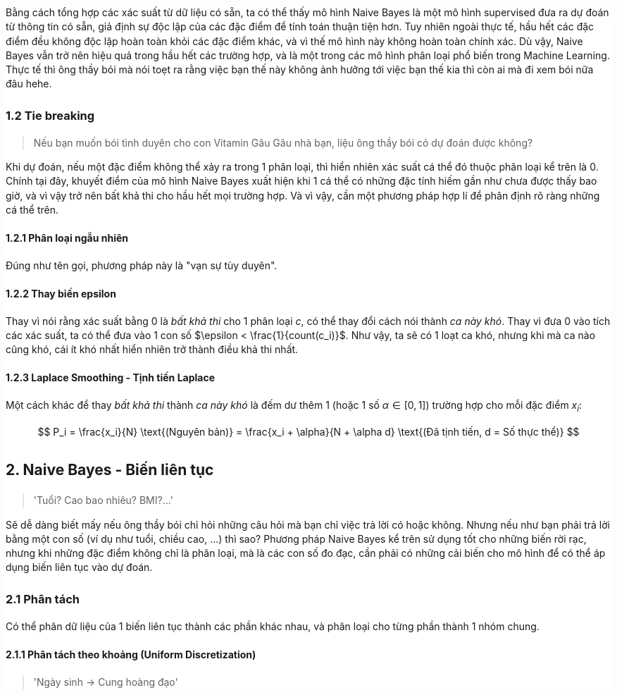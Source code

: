
Bằng cách tổng hợp các xác suất từ dữ liệu có sẵn, ta có thể thấy mô hình Naive Bayes là một mô hình supervised đưa ra dự đoán từ thông tin có sẵn, giả định sự độc lập của các đặc điểm để tính toán thuận tiện hơn. Tuy nhiên ngoài thực tế, hầu hết các đặc điểm đều không độc lập hoàn toàn khỏi các đặc điểm khác, và vì thế mô hình này không hoàn toàn chính xác. Dù vậy, Naive Bayes vẫn trở nên hiệu quả trong hầu hết các trường hợp, và là một trong các mô hình phân loại phổ biến trong Machine Learning. Thực tế thì ông thầy bói mà nói toẹt ra rằng việc bạn thế này không ảnh hưởng tới việc bạn thế kia thì còn ai mà đi xem bói nữa đâu hehe.

### 1.2 Tie breaking

> Nếu bạn muốn bói tình duyên cho con Vitamin Gâu Gâu nhà bạn, liệu ông thầy bói có dự đoán được không?

Khi dự đoán, nếu một đặc điểm không thể xảy ra trong 1 phân loại, thì hiển nhiên xác suất cá thể đó thuộc phân loại kể trên là 0. Chính tại đây, khuyết điểm của mô hình Naive Bayes xuất hiện khi 1 cá thể có những đặc tính hiếm gần như chưa được thấy bao giờ, và vì vậy trở nên bất khả thi cho hầu hết mọi trường hợp. Và vì vậy, cần một phương pháp hợp lí để phân định rõ ràng những cá thể trên.

#### 1.2.1 Phân loại ngẫu nhiên
Đúng như tên gọi, phương pháp này là "vạn sự tùy duyên".

#### 1.2.2 Thay biến epsilon
Thay vì nói rằng xác suất bằng 0 là *bất khả thi* cho 1 phân loại $c$, có thể thay đổi cách nói thành *ca này khó*. Thay vì đưa 0 vào tích các xác suất, ta có thể đưa vào 1 con số $\epsilon < \frac{1}{count(c_i)}$. Như vậy, ta sẽ có 1 loạt ca khó, nhưng khi mà ca nào cũng khó, cái ít khó nhất hiển nhiên trở thành điều khả thi nhất.

#### 1.2.3 Laplace Smoothing - Tịnh tiến Laplace
Một cách khác để thay *bất khả thi* thành *ca này khó* là đếm dư thêm 1 (hoặc 1 số $\alpha \in [0,1]$) trường hợp cho mỗi đặc điểm $x_i$:

$$
P_i = \frac{x_i}{N} \text{(Nguyên bản)} = \frac{x_i + \alpha}{N + \alpha d} \text{(Đã tịnh tiến, d = Số thực thể)}
$$

## 2. Naive Bayes - Biến liên tục

> 'Tuổi? Cao bao nhiêu? BMI?...'

Sẽ dễ dàng biết mấy nếu ông thầy bói chỉ hỏi những câu hỏi mà bạn chỉ việc trả lời có hoặc không. Nhưng nếu như bạn phải trả lời bằng một con số (ví dụ như tuổi, chiều cao, ...) thì sao? Phương pháp Naive Bayes kể trên sử dụng tốt cho những biến rời rạc, nhưng khi những đặc điểm không chỉ là phân loại, mà là các con số đo đạc, cần phải có những cải biến cho mô hình để có thể áp dụng biến liên tục vào dự đoán.

### 2.1 Phân tách

Có thể phân dữ liệu của 1 biến liên tục thành các phần khác nhau, và phân loại cho từng phần thành 1 nhóm chung. 

#### 2.1.1 Phân tách theo khoảng (Uniform Discretization)
> 'Ngày sinh $\rightarrow$ Cung hoàng đạo'

